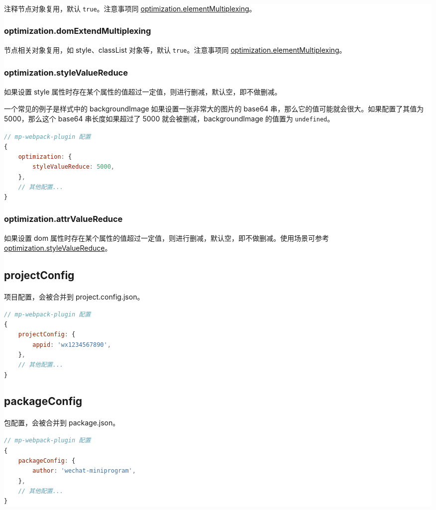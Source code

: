注释节点对象复用，默认 `true`。注意事项同 [optimization.elementMultiplexing](#optimization-elementmultiplexing)。

### optimization.domExtendMultiplexing

节点相关对象复用，如 style、classList 对象等，默认 `true`。注意事项同 [optimization.elementMultiplexing](#optimization-elementmultiplexing)。

### optimization.styleValueReduce

如果设置 style 属性时存在某个属性的值超过一定值，则进行删减，默认空，即不做删减。

一个常见的例子是样式中的 backgroundImage 如果设置一张非常大的图片的 base64 串，那么它的值可能就会很大。如果配置了其值为 5000，那么这个 base64 串长度如果超过了 5000 就会被删减，backgroundImage 的值置为 `undefined`。

```js
// mp-webpack-plugin 配置
{
    optimization: {
        styleValueReduce: 5000,
    },
    // 其他配置...
}
```

### optimization.attrValueReduce

如果设置 dom 属性时存在某个属性的值超过一定值，则进行删减，默认空，即不做删减。使用场景可参考 [optimization.styleValueReduce](#optimization-stylevaluereduce)。

## projectConfig

项目配置，会被合并到 project.config.json。

```js
// mp-webpack-plugin 配置
{
    projectConfig: {
        appid: 'wx1234567890',
    },
    // 其他配置...
}
```

## packageConfig

包配置，会被合并到 package.json。

```js
// mp-webpack-plugin 配置
{
    packageConfig: {
        author: 'wechat-miniprogram',
    },
    // 其他配置...
}
```
